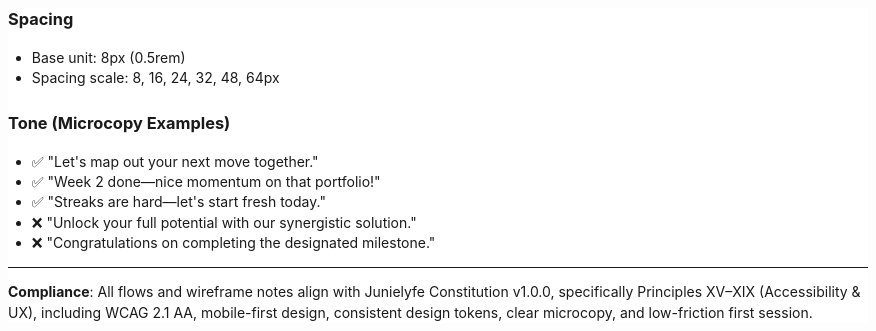 ### Spacing
- Base unit: 8px (0.5rem)
- Spacing scale: 8, 16, 24, 32, 48, 64px

### Tone (Microcopy Examples)
- ✅ "Let's map out your next move together."
- ✅ "Week 2 done—nice momentum on that portfolio!"
- ✅ "Streaks are hard—let's start fresh today."
- ❌ "Unlock your full potential with our synergistic solution."
- ❌ "Congratulations on completing the designated milestone."

---

**Compliance**: All flows and wireframe notes align with Junielyfe Constitution v1.0.0, specifically Principles XV–XIX (Accessibility & UX), including WCAG 2.1 AA, mobile-first design, consistent design tokens, clear microcopy, and low-friction first session.